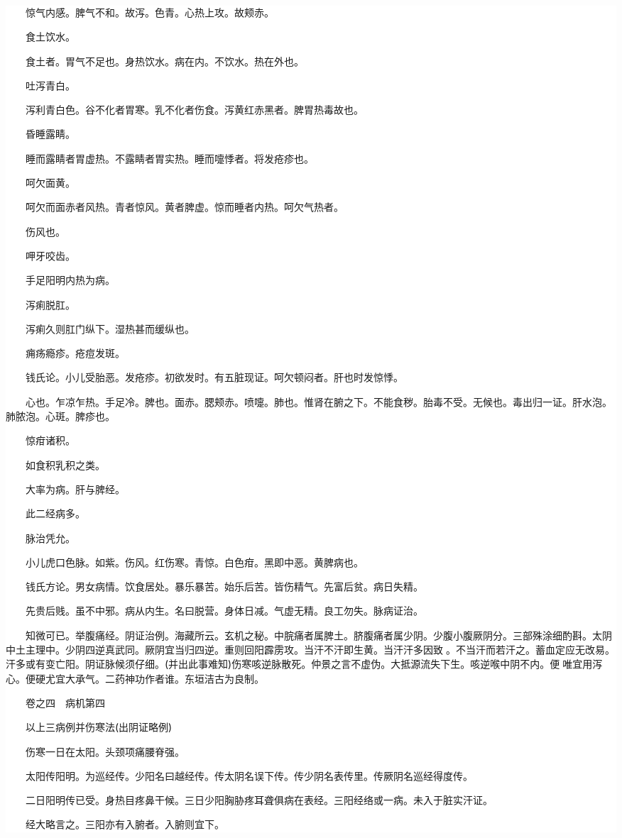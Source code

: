 　　惊气内感。脾气不和。故泻。色青。心热上攻。故颊赤。

　　食土饮水。

　　食土者。胃气不足也。身热饮水。病在内。不饮水。热在外也。

　　吐泻青白。

　　泻利青白色。谷不化者胃寒。乳不化者伤食。泻黄红赤黑者。脾胃热毒故也。

　　昏睡露睛。

　　睡而露睛者胃虚热。不露睛者胃实热。睡而嚏悸者。将发疮疹也。

　　呵欠面黄。

　　呵欠而面赤者风热。青者惊风。黄者脾虚。惊而睡者内热。呵欠气热者。

　　伤风也。

　　呷牙咬齿。

　　手足阳明内热为病。

　　泻痢脱肛。

　　泻痢久则肛门纵下。湿热甚而缓纵也。

　　痈疡瘾疹。疮痘发斑。

　　钱氏论。小儿受胎恶。发疮疹。初欲发时。有五脏现证。呵欠顿闷者。肝也时发惊悸。

　　心也。乍凉乍热。手足冷。脾也。面赤。腮颊赤。喷嚏。肺也。惟肾在腑之下。不能食秽。胎毒不受。无候也。毒出归一证。肝水泡。肺脓泡。心斑。脾疹也。

　　惊疳诸积。

　　如食积乳积之类。

　　大率为病。肝与脾经。

　　此二经病多。

　　脉治凭允。

　　小儿虎口色脉。如紫。伤风。红伤寒。青惊。白色疳。黑即中恶。黄脾病也。

　　钱氏方论。男女病情。饮食居处。暴乐暴苦。始乐后苦。皆伤精气。先富后贫。病日失精。

　　先贵后贱。虽不中邪。病从内生。名曰脱营。身体日减。气虚无精。良工勿失。脉病证治。

　　知微可已。举腹痛经。阴证治例。海藏所云。玄机之秘。中脘痛者属脾土。脐腹痛者属少阴。少腹小腹厥阴分。三部殊涂细酌斟。太阴中土主理中。少阴四逆真武同。厥阴宜当归四逆。重则回阳霹雳攻。当汗不汗即生黄。当汗汗多因致 。不当汗而若汗之。蓄血定应无改易。汗多或有变亡阳。阴证脉候须仔细。(并出此事难知)伤寒咳逆脉散死。仲景之言不虚伪。大抵源流失下生。咳逆喉中阴不内。便 唯宜用泻心。便硬尤宜大承气。二药神功作者谁。东垣洁古为良制。

　　卷之四　病机第四

　　以上三病例并伤寒法(出阴证略例)

　　伤寒一日在太阳。头颈项痛腰脊强。

　　太阳传阳明。为巡经传。少阳名曰越经传。传太阴名误下传。传少阴名表传里。传厥阴名巡经得度传。

　　二日阳明传已受。身热目疼鼻干候。三日少阳胸胁疼耳聋俱病在表经。三阳经络或一病。未入于脏实汗证。

　　经大略言之。三阳亦有入腑者。入腑则宜下。
